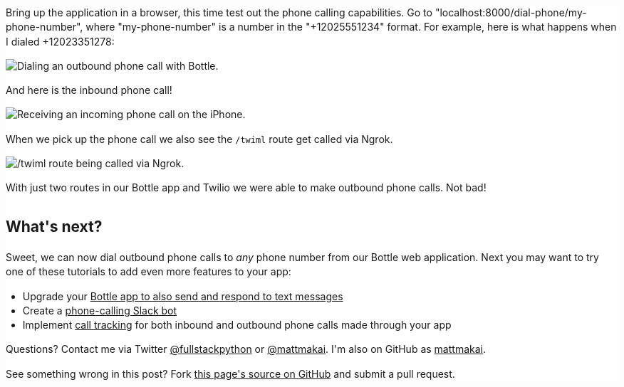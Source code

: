Bring up the application in a browser, this time test out the phone calling
capabilities. Go to "localhost:8000/dial-phone/my-phone-number", where 
"my-phone-number" is a number in the "+12025551234" format. For example,
here is what happens when I dialed +12023351278:

<img src="/img/160830-phone-calls-bottle/phone-call-placed.png" width="100%" class="technical-diagram img-rounded" alt="Dialing an outbound phone call with Bottle.">

And here is the inbound phone call!

<img src="/img/160830-phone-calls-bottle/inbound-call.png" width="100%" class="technical-diagram img-rounded" alt="Receiving an incoming phone call on the iPhone.">

When we pick up the phone call we also see the `/twiml` route get called via
Ngrok.

<img src="/img/160830-phone-calls-bottle/ngrok-twiml.png" width="100%" class="technical-diagram img-rounded" alt="/twiml route being called via Ngrok.">

With just two routes in our Bottle app and Twilio we were able to make
outbound phone calls. Not bad!


## What's next?
Sweet, we can now dial outbound phone calls to *any* phone number from
our Bottle web application. Next you may want to try one of these tutorials 
to add even more features to your app:

* Upgrade your [Bottle app to also send and respond to text messages](/blog/reply-sms-text-messages-python-bottle.html)
* Create a [phone-calling Slack bot](https://www.twilio.com/blog/2016/05/add-phone-calling-slack-python.html)
* Implement [call tracking](https://www.twilio.com/docs/tutorials/walkthrough/call-tracking/python/django)
  for both inbound and outbound phone calls made through your app

Questions? Contact me via Twitter 
[@fullstackpython](https://twitter.com/fullstackpython)
or [@mattmakai](https://twitter.com/mattmakai). I'm also on GitHub as
[mattmakai](https://github.com/mattmakai).

See something wrong in this post? Fork 
[this page's source on GitHub](https://github.com/mattmakai/fullstackpython.com/blob/master/content/posts/160830-phone-calls-bottle.markdown)
and submit a pull request.
